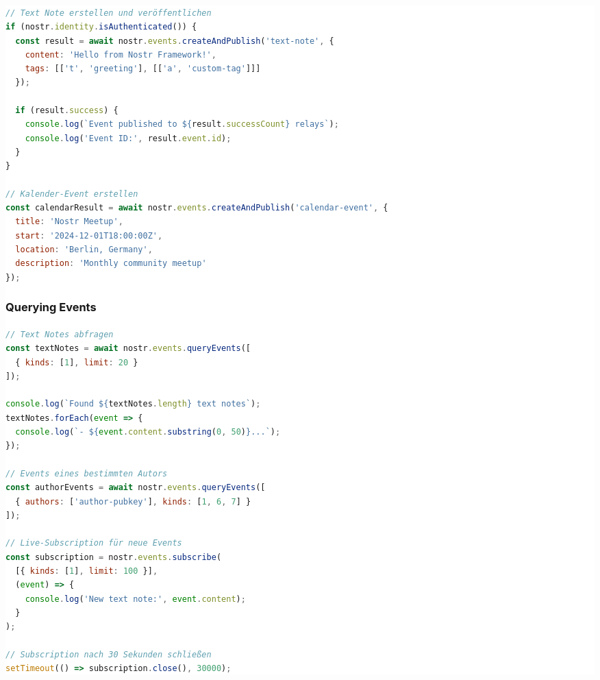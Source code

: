 ```javascript
// Text Note erstellen und veröffentlichen
if (nostr.identity.isAuthenticated()) {
  const result = await nostr.events.createAndPublish('text-note', {
    content: 'Hello from Nostr Framework!',
    tags: [['t', 'greeting'], [['a', 'custom-tag']]]
  });
  
  if (result.success) {
    console.log(`Event published to ${result.successCount} relays`);
    console.log('Event ID:', result.event.id);
  }
}

// Kalender-Event erstellen
const calendarResult = await nostr.events.createAndPublish('calendar-event', {
  title: 'Nostr Meetup',
  start: '2024-12-01T18:00:00Z',
  location: 'Berlin, Germany',
  description: 'Monthly community meetup'
});
```

### Querying Events

```javascript
// Text Notes abfragen
const textNotes = await nostr.events.queryEvents([
  { kinds: [1], limit: 20 }
]);

console.log(`Found ${textNotes.length} text notes`);
textNotes.forEach(event => {
  console.log(`- ${event.content.substring(0, 50)}...`);
});

// Events eines bestimmten Autors
const authorEvents = await nostr.events.queryEvents([
  { authors: ['author-pubkey'], kinds: [1, 6, 7] }
]);

// Live-Subscription für neue Events
const subscription = nostr.events.subscribe(
  [{ kinds: [1], limit: 100 }],
  (event) => {
    console.log('New text note:', event.content);
  }
);

// Subscription nach 30 Sekunden schließen
setTimeout(() => subscription.close(), 30000);
```
